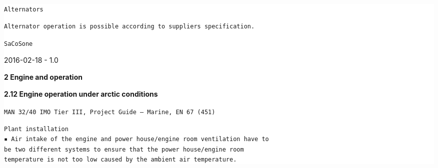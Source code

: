 ```
Alternators
```
```
Alternator operation is possible according to suppliers specification.
```
```
SaCoSone
```
2016-02-18 - 1.0

**2 Engine and operation**

**2.12 Engine operation under arctic conditions**

```
MAN 32/40 IMO Tier III, Project Guide – Marine, EN 67 (451)
```

```
Plant installation
▪ Air intake of the engine and power house/engine room ventilation have to
be two different systems to ensure that the power house/engine room
temperature is not too low caused by the ambient air temperature.
